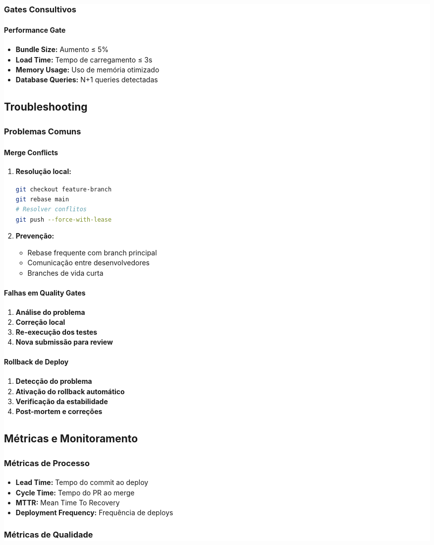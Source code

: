 ### Gates Consultivos

#### Performance Gate

- **Bundle Size:** Aumento ≤ 5%
- **Load Time:** Tempo de carregamento ≤ 3s
- **Memory Usage:** Uso de memória otimizado
- **Database Queries:** N+1 queries detectadas

## Troubleshooting

### Problemas Comuns

#### Merge Conflicts

1. **Resolução local:**
   ```bash
   git checkout feature-branch
   git rebase main
   # Resolver conflitos
   git push --force-with-lease
   ```

2. **Prevenção:**
   - Rebase frequente com branch principal
   - Comunicação entre desenvolvedores
   - Branches de vida curta

#### Falhas em Quality Gates

1. **Análise do problema**
2. **Correção local**
3. **Re-execução dos testes**
4. **Nova submissão para review**

#### Rollback de Deploy

1. **Detecção do problema**
2. **Ativação do rollback automático**
3. **Verificação da estabilidade**
4. **Post-mortem e correções**

## Métricas e Monitoramento

### Métricas de Processo

- **Lead Time:** Tempo do commit ao deploy
- **Cycle Time:** Tempo do PR ao merge
- **MTTR:** Mean Time To Recovery
- **Deployment Frequency:** Frequência de deploys

### Métricas de Qualidade
